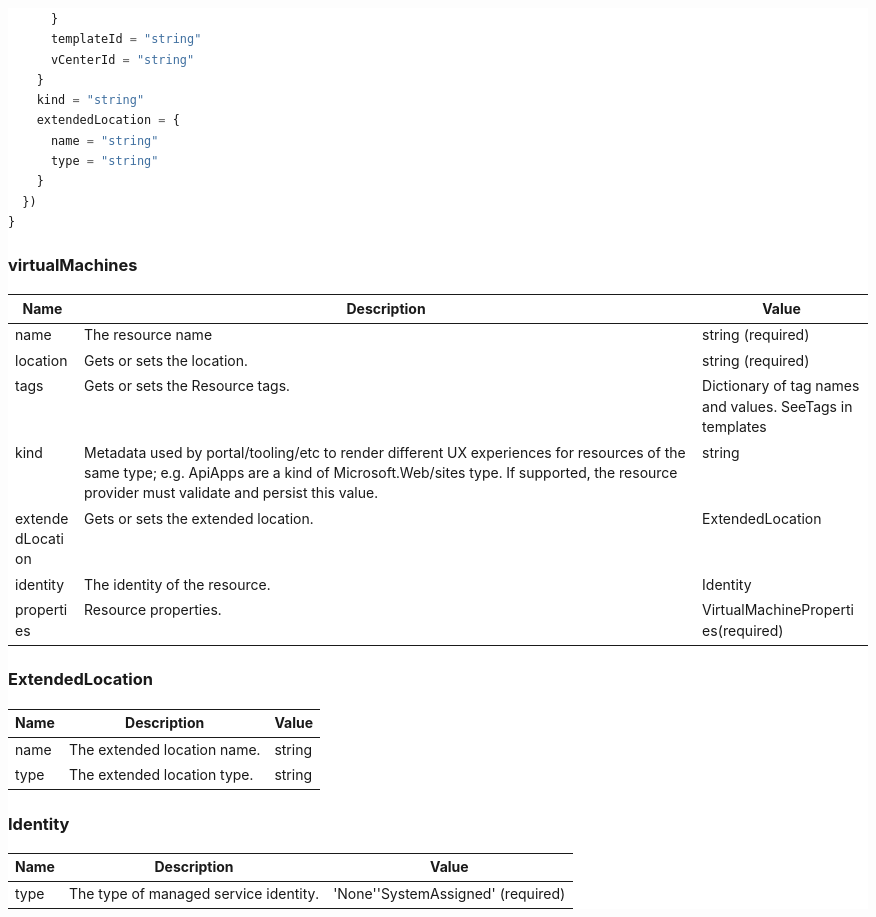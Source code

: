 ```terraform
      }
      templateId = "string"
      vCenterId = "string"
    }
    kind = "string"
    extendedLocation = {
      name = "string"
      type = "string"
    }
  })
}

```

### virtualMachines

| Name | Description | Value |
|-|-|-|
| name | The resource name | string (required) |
| location | Gets or sets the location. | string (required) |
| tags | Gets or sets the Resource tags. | Dictionary of tag names and values. SeeTags in templates |
| kind | Metadata used by portal/tooling/etc to render different UX experiences for resources of the same type; e.g. ApiApps are a kind of Microsoft.Web/sites type.  If supported, the resource provider must validate and persist this value. | string |
| extendedLocation | Gets or sets the extended location. | ExtendedLocation |
| identity | The identity of the resource. | Identity |
| properties | Resource properties. | VirtualMachineProperties(required) |


### ExtendedLocation

| Name | Description | Value |
|-|-|-|
| name | The extended location name. | string |
| type | The extended location type. | string |


### Identity

| Name | Description | Value |
|-|-|-|
| type | The type of managed service identity. | 'None''SystemAssigned' (required) |
